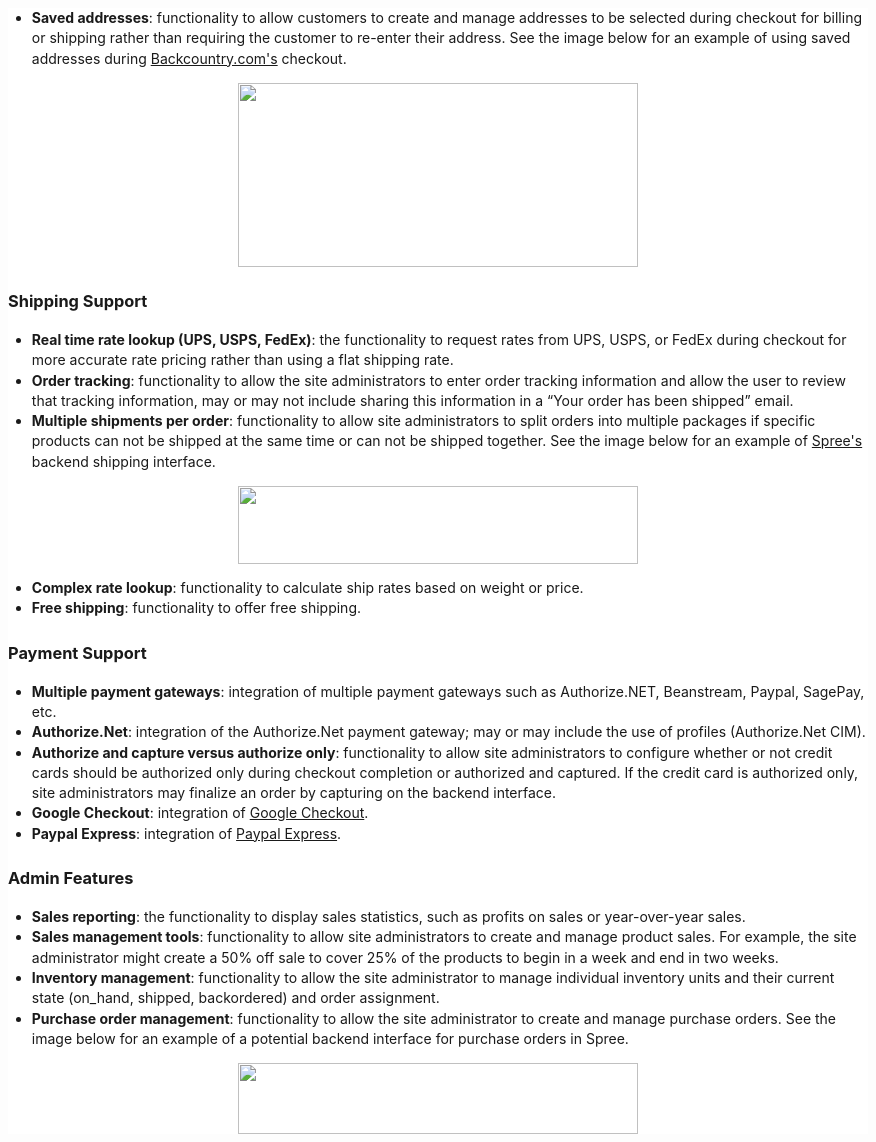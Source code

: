 - **Saved addresses**: functionality to allow customers to create and manage addresses to be selected during checkout for billing or shipping rather than requiring the customer to re-enter their address. See the image below for an example of using saved addresses during [Backcountry.com's](http://www.backcountry.com) checkout.

<a href="/blog/2010/07/13/spree-vs-magento-feature-list-revisited/image-3-big.png" onblur="try {parent.deselectBloggerImageGracefully();} catch(e) {}"><img alt="" border="0" id="BLOGGER_PHOTO_ID_5493450765449179810" src="/blog/2010/07/13/spree-vs-magento-feature-list-revisited/image-3.png" style="display:block; margin:0px auto 10px; text-align:center;cursor:pointer; cursor:hand;width: 400px; height: 184px;"/></a>

### Shipping Support

- **Real time rate lookup (UPS, USPS, FedEx)**: the functionality to request rates from UPS, USPS, or FedEx during checkout for more accurate rate pricing rather than using a flat shipping rate.
- **Order tracking**: functionality to allow the site administrators to enter order tracking information and allow the user to review that tracking information, may or may not include sharing this information in a “Your order has been shipped” email.
- **Multiple shipments per order**: functionality to allow site administrators to split orders into multiple packages if specific products can not be shipped at the same time or can not be shipped together. See the image below for an example of [Spree's](http://www.spreecommerce.com/) backend shipping interface.

<a href="/blog/2010/07/13/spree-vs-magento-feature-list-revisited/image-4-big.png" onblur="try {parent.deselectBloggerImageGracefully();} catch(e) {}"><img alt="" border="0" id="BLOGGER_PHOTO_ID_5493450647395677138" src="/blog/2010/07/13/spree-vs-magento-feature-list-revisited/image-4.png" style="display:block; margin:0px auto 10px; text-align:center;cursor:pointer; cursor:hand;width: 400px; height: 78px;"/></a>

- **Complex rate lookup**: functionality to calculate ship rates based on weight or price.
- **Free shipping**: functionality to offer free shipping.

### Payment Support

- **Multiple payment gateways**: integration of multiple payment gateways such as Authorize.NET, Beanstream, Paypal, SagePay, etc.
- **Authorize.Net**: integration of the Authorize.Net payment gateway; may or may include the use of profiles (Authorize.Net CIM).
- **Authorize and capture versus authorize only**: functionality to allow site administrators to configure whether or not credit cards should be authorized only during checkout completion or authorized and captured. If the credit card is authorized only, site administrators may finalize an order by capturing on the backend interface.
- **Google Checkout**: integration of [Google Checkout](http://checkout.google.com/).
- **Paypal Express**: integration of [Paypal Express](https://www.paypal.com/cgi-bin/webscr?cmd=xpt/Merchant/merchant/ExpressCheckoutIntro-outside).

### Admin Features

- **Sales reporting**: the functionality to display sales statistics, such as profits on sales or year-over-year sales.
- **Sales management tools**: functionality to allow site administrators to create and manage product sales. For example, the site administrator might create a 50% off sale to cover 25% of the products to begin in a week and end in two weeks.
- **Inventory management**: functionality to allow the site administrator to manage individual inventory units and their current state (on_hand, shipped, backordered) and order assignment.
- **Purchase order management**: functionality to allow the site administrator to create and manage purchase orders. See the image below for an example of a potential backend interface for purchase orders in Spree.

<a href="/blog/2010/07/13/spree-vs-magento-feature-list-revisited/image-5-big.png" onblur="try {parent.deselectBloggerImageGracefully();} catch(e) {}"><img alt="" border="0" id="BLOGGER_PHOTO_ID_5493450657470955906" src="/blog/2010/07/13/spree-vs-magento-feature-list-revisited/image-5.png" style="display:block; margin:0px auto 10px; text-align:center;cursor:pointer; cursor:hand;width: 400px; height: 71px;"/></a>
